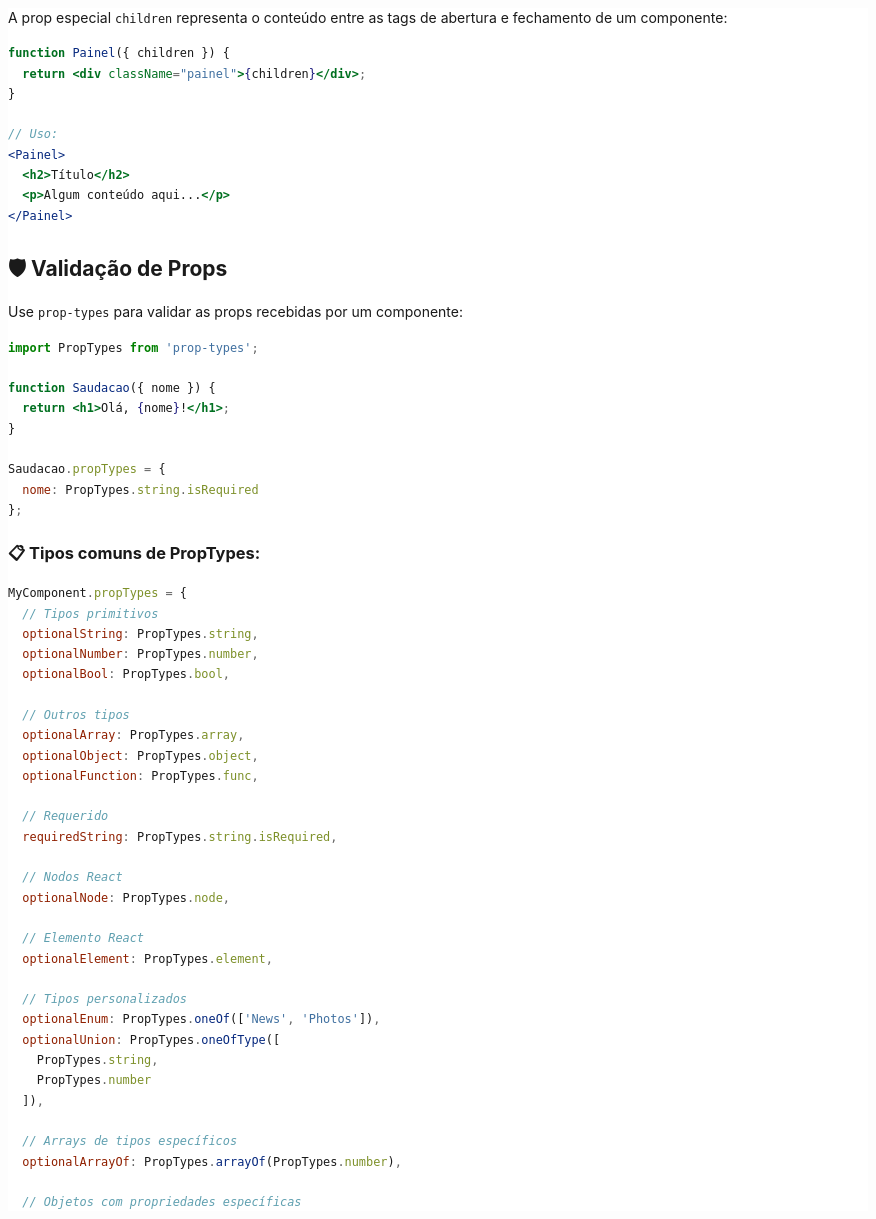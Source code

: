 A prop especial `children` representa o conteúdo entre as tags de abertura e fechamento de um componente:

```jsx
function Painel({ children }) {
  return <div className="painel">{children}</div>;
}

// Uso:
<Painel>
  <h2>Título</h2>
  <p>Algum conteúdo aqui...</p>
</Painel>
```

## 🛡️ Validação de Props

Use `prop-types` para validar as props recebidas por um componente:

```jsx
import PropTypes from 'prop-types';

function Saudacao({ nome }) {
  return <h1>Olá, {nome}!</h1>;
}

Saudacao.propTypes = {
  nome: PropTypes.string.isRequired
};
```

### 📋 Tipos comuns de PropTypes:

```jsx
MyComponent.propTypes = {
  // Tipos primitivos
  optionalString: PropTypes.string,
  optionalNumber: PropTypes.number,
  optionalBool: PropTypes.bool,
  
  // Outros tipos
  optionalArray: PropTypes.array,
  optionalObject: PropTypes.object,
  optionalFunction: PropTypes.func,
  
  // Requerido
  requiredString: PropTypes.string.isRequired,
  
  // Nodos React
  optionalNode: PropTypes.node,
  
  // Elemento React
  optionalElement: PropTypes.element,
  
  // Tipos personalizados
  optionalEnum: PropTypes.oneOf(['News', 'Photos']),
  optionalUnion: PropTypes.oneOfType([
    PropTypes.string,
    PropTypes.number
  ]),
  
  // Arrays de tipos específicos
  optionalArrayOf: PropTypes.arrayOf(PropTypes.number),
  
  // Objetos com propriedades específicas
```